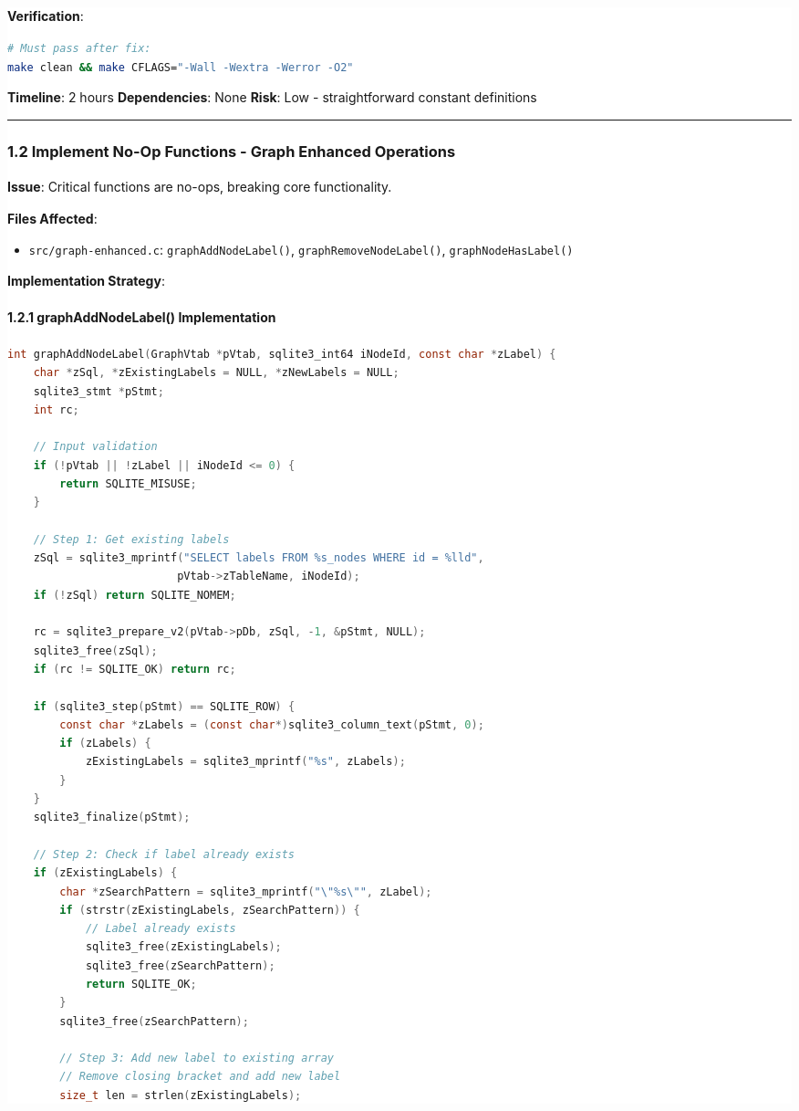 **Verification**:
```bash
# Must pass after fix:
make clean && make CFLAGS="-Wall -Wextra -Werror -O2"
```

**Timeline**: 2 hours
**Dependencies**: None
**Risk**: Low - straightforward constant definitions

---

### **1.2 Implement No-Op Functions - Graph Enhanced Operations**

**Issue**: Critical functions are no-ops, breaking core functionality.

**Files Affected**:
- `src/graph-enhanced.c`: `graphAddNodeLabel()`, `graphRemoveNodeLabel()`, `graphNodeHasLabel()`

**Implementation Strategy**:

#### **1.2.1 graphAddNodeLabel() Implementation**

```c
int graphAddNodeLabel(GraphVtab *pVtab, sqlite3_int64 iNodeId, const char *zLabel) {
    char *zSql, *zExistingLabels = NULL, *zNewLabels = NULL;
    sqlite3_stmt *pStmt;
    int rc;
    
    // Input validation
    if (!pVtab || !zLabel || iNodeId <= 0) {
        return SQLITE_MISUSE;
    }
    
    // Step 1: Get existing labels
    zSql = sqlite3_mprintf("SELECT labels FROM %s_nodes WHERE id = %lld", 
                          pVtab->zTableName, iNodeId);
    if (!zSql) return SQLITE_NOMEM;
    
    rc = sqlite3_prepare_v2(pVtab->pDb, zSql, -1, &pStmt, NULL);
    sqlite3_free(zSql);
    if (rc != SQLITE_OK) return rc;
    
    if (sqlite3_step(pStmt) == SQLITE_ROW) {
        const char *zLabels = (const char*)sqlite3_column_text(pStmt, 0);
        if (zLabels) {
            zExistingLabels = sqlite3_mprintf("%s", zLabels);
        }
    }
    sqlite3_finalize(pStmt);
    
    // Step 2: Check if label already exists
    if (zExistingLabels) {
        char *zSearchPattern = sqlite3_mprintf("\"%s\"", zLabel);
        if (strstr(zExistingLabels, zSearchPattern)) {
            // Label already exists
            sqlite3_free(zExistingLabels);
            sqlite3_free(zSearchPattern);
            return SQLITE_OK;
        }
        sqlite3_free(zSearchPattern);
        
        // Step 3: Add new label to existing array
        // Remove closing bracket and add new label
        size_t len = strlen(zExistingLabels);
```